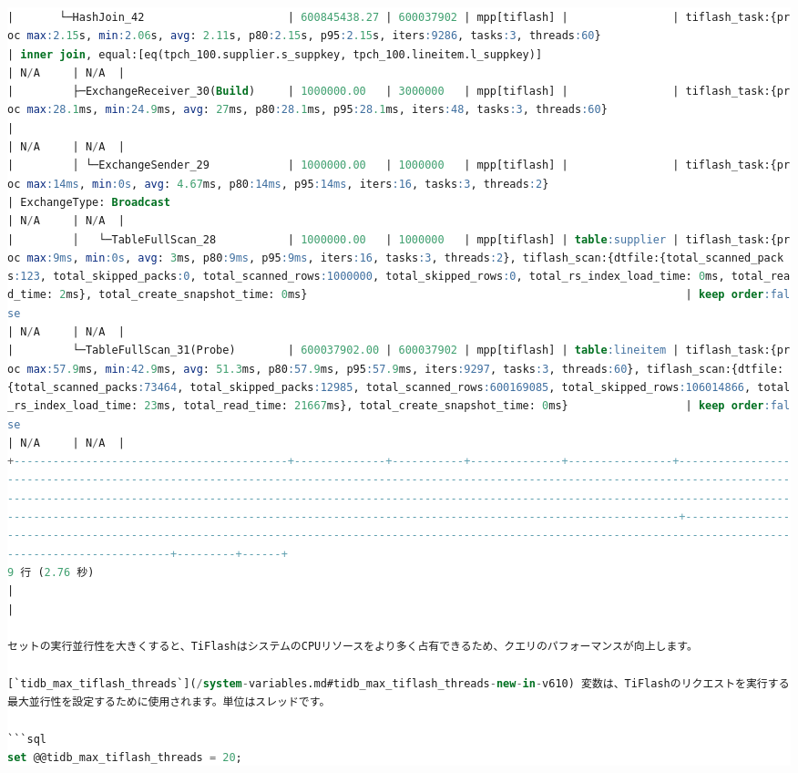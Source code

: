 ```sql
|       └─HashJoin_42                      | 600845438.27 | 600037902 | mpp[tiflash] |                | tiflash_task:{proc max:2.15s, min:2.06s, avg: 2.11s, p80:2.15s, p95:2.15s, iters:9286, tasks:3, threads:60}                                                                                                                                                                                                                                                            | inner join, equal:[eq(tpch_100.supplier.s_suppkey, tpch_100.lineitem.l_suppkey)]                                                                                | N/A     | N/A  |
|         ├─ExchangeReceiver_30(Build)     | 1000000.00   | 3000000   | mpp[tiflash] |                | tiflash_task:{proc max:28.1ms, min:24.9ms, avg: 27ms, p80:28.1ms, p95:28.1ms, iters:48, tasks:3, threads:60}                                                                                                                                                                                                                                                           |                                                                                                                                                                 | N/A     | N/A  |
|         │ └─ExchangeSender_29            | 1000000.00   | 1000000   | mpp[tiflash] |                | tiflash_task:{proc max:14ms, min:0s, avg: 4.67ms, p80:14ms, p95:14ms, iters:16, tasks:3, threads:2}                                                                                                                                                                                                                                                                    | ExchangeType: Broadcast                                                                                                                                         | N/A     | N/A  |
|         │   └─TableFullScan_28           | 1000000.00   | 1000000   | mpp[tiflash] | table:supplier | tiflash_task:{proc max:9ms, min:0s, avg: 3ms, p80:9ms, p95:9ms, iters:16, tasks:3, threads:2}, tiflash_scan:{dtfile:{total_scanned_packs:123, total_skipped_packs:0, total_scanned_rows:1000000, total_skipped_rows:0, total_rs_index_load_time: 0ms, total_read_time: 2ms}, total_create_snapshot_time: 0ms}                                                          | keep order:false                                                                                                                                                | N/A     | N/A  |
|         └─TableFullScan_31(Probe)        | 600037902.00 | 600037902 | mpp[tiflash] | table:lineitem | tiflash_task:{proc max:57.9ms, min:42.9ms, avg: 51.3ms, p80:57.9ms, p95:57.9ms, iters:9297, tasks:3, threads:60}, tiflash_scan:{dtfile:{total_scanned_packs:73464, total_skipped_packs:12985, total_scanned_rows:600169085, total_skipped_rows:106014866, total_rs_index_load_time: 23ms, total_read_time: 21667ms}, total_create_snapshot_time: 0ms}                  | keep order:false                                                                                                                                                | N/A     | N/A  |
+------------------------------------------+--------------+-----------+--------------+----------------+------------------------------------------------------------------------------------------------------------------------------------------------------------------------------------------------------------------------------------------------------------------------------------------------------------------------------------------------------------------------+-----------------------------------------------------------------------------------------------------------------------------------------------------------------+---------+------+
9 行 (2.76 秒)                                                                                                                                               |                                                                                                                                                                                                                           |

セットの実行並行性を大きくすると、TiFlashはシステムのCPUリソースをより多く占有できるため、クエリのパフォーマンスが向上します。

[`tidb_max_tiflash_threads`](/system-variables.md#tidb_max_tiflash_threads-new-in-v610) 変数は、TiFlashのリクエストを実行する最大並行性を設定するために使用されます。単位はスレッドです。

```sql
set @@tidb_max_tiflash_threads = 20;
```

